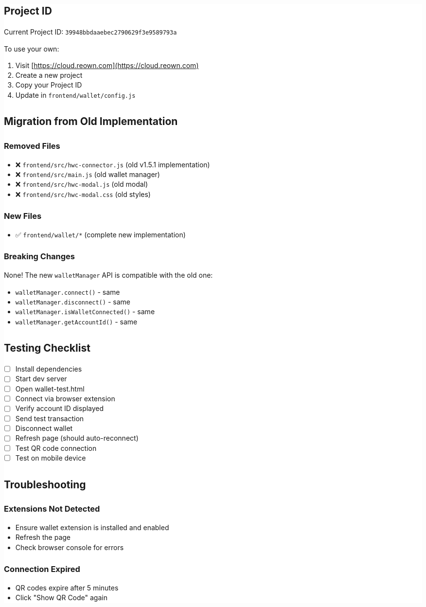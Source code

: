 ## Project ID

Current Project ID: `39948bbdaaebec2790629f3e9589793a`

To use your own:
1. Visit [https://cloud.reown.com](https://cloud.reown.com)
2. Create a new project
3. Copy your Project ID
4. Update in `frontend/wallet/config.js`

## Migration from Old Implementation

### Removed Files
- ❌ `frontend/src/hwc-connector.js` (old v1.5.1 implementation)
- ❌ `frontend/src/main.js` (old wallet manager)
- ❌ `frontend/src/hwc-modal.js` (old modal)
- ❌ `frontend/src/hwc-modal.css` (old styles)

### New Files
- ✅ `frontend/wallet/*` (complete new implementation)

### Breaking Changes
None! The new `walletManager` API is compatible with the old one:
- `walletManager.connect()` - same
- `walletManager.disconnect()` - same
- `walletManager.isWalletConnected()` - same
- `walletManager.getAccountId()` - same

## Testing Checklist

- [ ] Install dependencies
- [ ] Start dev server
- [ ] Open wallet-test.html
- [ ] Connect via browser extension
- [ ] Verify account ID displayed
- [ ] Send test transaction
- [ ] Disconnect wallet
- [ ] Refresh page (should auto-reconnect)
- [ ] Test QR code connection
- [ ] Test on mobile device

## Troubleshooting

### Extensions Not Detected
- Ensure wallet extension is installed and enabled
- Refresh the page
- Check browser console for errors

### Connection Expired
- QR codes expire after 5 minutes
- Click "Show QR Code" again
